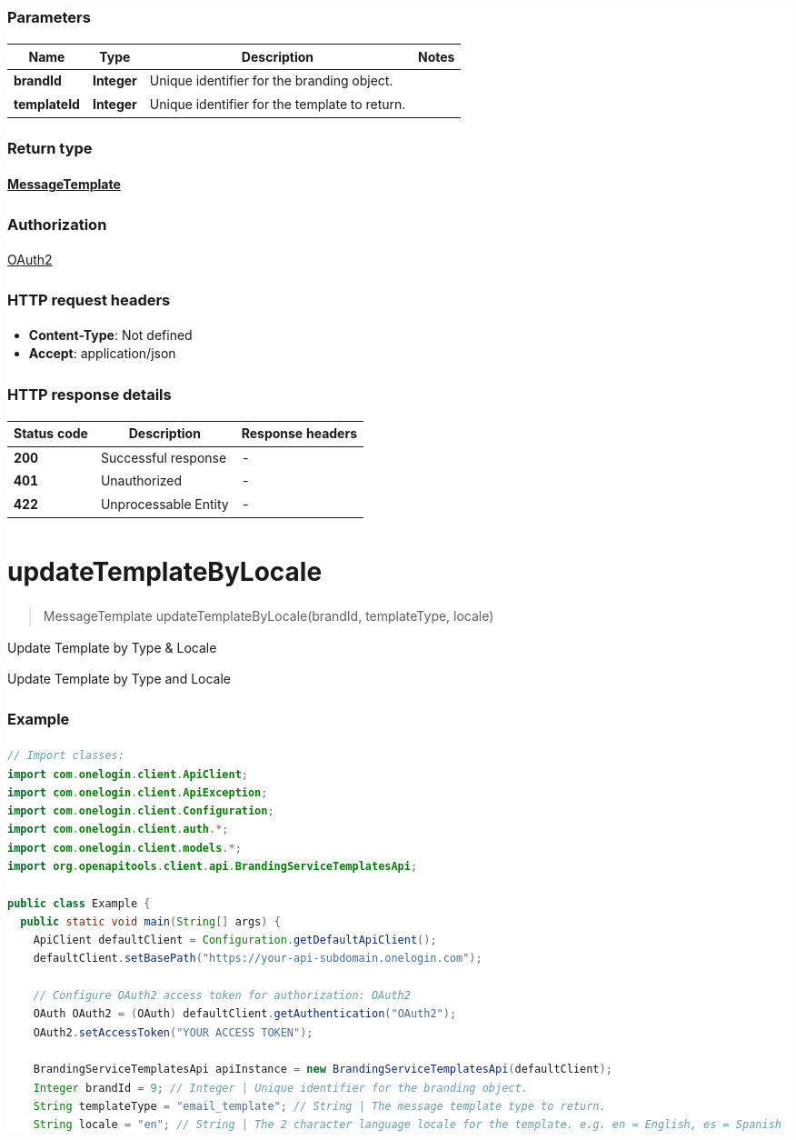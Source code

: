 
### Parameters

| Name | Type | Description  | Notes |
|------------- | ------------- | ------------- | -------------|
| **brandId** | **Integer**| Unique identifier for the branding object. | |
| **templateId** | **Integer**| Unique identifier for the template to return. | |

### Return type

[**MessageTemplate**](MessageTemplate.md)

### Authorization

[OAuth2](../README.md#OAuth2)

### HTTP request headers

 - **Content-Type**: Not defined
 - **Accept**: application/json

### HTTP response details
| Status code | Description | Response headers |
|-------------|-------------|------------------|
| **200** | Successful response |  -  |
| **401** | Unauthorized |  -  |
| **422** | Unprocessable Entity |  -  |

<a name="updateTemplateByLocale"></a>
# **updateTemplateByLocale**
> MessageTemplate updateTemplateByLocale(brandId, templateType, locale)

Update Template by Type &amp; Locale

Update Template by Type and Locale

### Example
```java
// Import classes:
import com.onelogin.client.ApiClient;
import com.onelogin.client.ApiException;
import com.onelogin.client.Configuration;
import com.onelogin.client.auth.*;
import com.onelogin.client.models.*;
import org.openapitools.client.api.BrandingServiceTemplatesApi;

public class Example {
  public static void main(String[] args) {
    ApiClient defaultClient = Configuration.getDefaultApiClient();
    defaultClient.setBasePath("https://your-api-subdomain.onelogin.com");
    
    // Configure OAuth2 access token for authorization: OAuth2
    OAuth OAuth2 = (OAuth) defaultClient.getAuthentication("OAuth2");
    OAuth2.setAccessToken("YOUR ACCESS TOKEN");

    BrandingServiceTemplatesApi apiInstance = new BrandingServiceTemplatesApi(defaultClient);
    Integer brandId = 9; // Integer | Unique identifier for the branding object.
    String templateType = "email_template"; // String | The message template type to return.
    String locale = "en"; // String | The 2 character language locale for the template. e.g. en = English, es = Spanish
```
